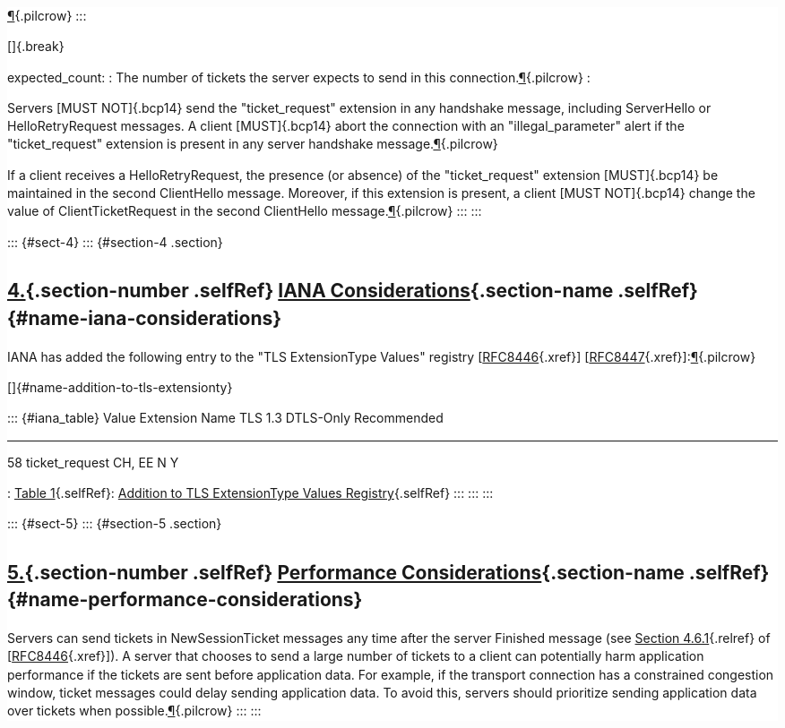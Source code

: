 [¶](#section-3-10){.pilcrow}
:::

[]{.break}

expected_count:
:   The number of tickets the server expects to send in this
    connection.[¶](#section-3-11.2){.pilcrow}
:   

Servers [MUST NOT]{.bcp14} send the \"ticket_request\" extension in any
handshake message, including ServerHello or HelloRetryRequest messages.
A client [MUST]{.bcp14} abort the connection with an
\"illegal_parameter\" alert if the \"ticket_request\" extension is
present in any server handshake message.[¶](#section-3-12){.pilcrow}

If a client receives a HelloRetryRequest, the presence (or absence) of
the \"ticket_request\" extension [MUST]{.bcp14} be maintained in the
second ClientHello message. Moreover, if this extension is present, a
client [MUST NOT]{.bcp14} change the value of ClientTicketRequest in the
second ClientHello message.[¶](#section-3-13){.pilcrow}
:::
:::

::: {#sect-4}
::: {#section-4 .section}
## [4.](#section-4){.section-number .selfRef} [IANA Considerations](#name-iana-considerations){.section-name .selfRef} {#name-iana-considerations}

IANA has added the following entry to the \"TLS ExtensionType Values\"
registry \[[RFC8446](#RFC8446){.xref}\]
\[[RFC8447](#RFC8447){.xref}\]:[¶](#section-4-1){.pilcrow}

[]{#name-addition-to-tls-extensionty}

::: {#iana_table}
  Value   Extension Name   TLS 1.3   DTLS-Only   Recommended
  ------- ---------------- --------- ----------- -------------
  58      ticket_request   CH, EE    N           Y

  : [Table 1](#table-1){.selfRef}: [Addition to TLS ExtensionType Values
  Registry](#name-addition-to-tls-extensionty){.selfRef}
:::
:::
:::

::: {#sect-5}
::: {#section-5 .section}
## [5.](#section-5){.section-number .selfRef} [Performance Considerations](#name-performance-considerations){.section-name .selfRef} {#name-performance-considerations}

Servers can send tickets in NewSessionTicket messages any time after the
server Finished message (see [Section
4.6.1](https://www.rfc-editor.org/rfc/rfc8446#section-4.6.1){.relref} of
\[[RFC8446](#RFC8446){.xref}\]). A server that chooses to send a large
number of tickets to a client can potentially harm application
performance if the tickets are sent before application data. For
example, if the transport connection has a constrained congestion
window, ticket messages could delay sending application data. To avoid
this, servers should prioritize sending application data over tickets
when possible.[¶](#section-5-1){.pilcrow}
:::
:::
